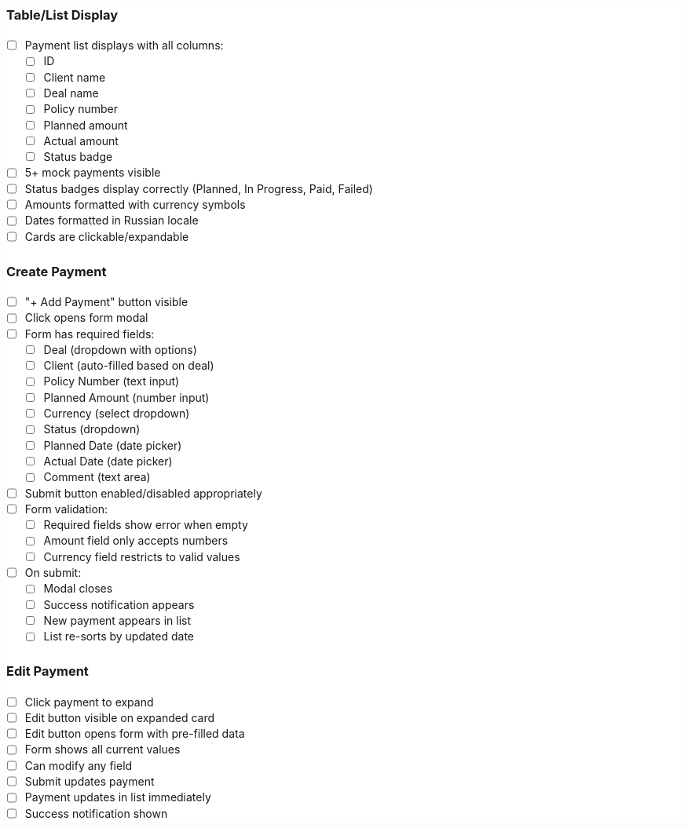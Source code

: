 ### Table/List Display

- [ ] Payment list displays with all columns:
  - [ ] ID
  - [ ] Client name
  - [ ] Deal name
  - [ ] Policy number
  - [ ] Planned amount
  - [ ] Actual amount
  - [ ] Status badge
- [ ] 5+ mock payments visible
- [ ] Status badges display correctly (Planned, In Progress, Paid, Failed)
- [ ] Amounts formatted with currency symbols
- [ ] Dates formatted in Russian locale
- [ ] Cards are clickable/expandable

### Create Payment

- [ ] "+ Add Payment" button visible
- [ ] Click opens form modal
- [ ] Form has required fields:
  - [ ] Deal (dropdown with options)
  - [ ] Client (auto-filled based on deal)
  - [ ] Policy Number (text input)
  - [ ] Planned Amount (number input)
  - [ ] Currency (select dropdown)
  - [ ] Status (dropdown)
  - [ ] Planned Date (date picker)
  - [ ] Actual Date (date picker)
  - [ ] Comment (text area)
- [ ] Submit button enabled/disabled appropriately
- [ ] Form validation:
  - [ ] Required fields show error when empty
  - [ ] Amount field only accepts numbers
  - [ ] Currency field restricts to valid values
- [ ] On submit:
  - [ ] Modal closes
  - [ ] Success notification appears
  - [ ] New payment appears in list
  - [ ] List re-sorts by updated date

### Edit Payment

- [ ] Click payment to expand
- [ ] Edit button visible on expanded card
- [ ] Edit button opens form with pre-filled data
- [ ] Form shows all current values
- [ ] Can modify any field
- [ ] Submit updates payment
- [ ] Payment updates in list immediately
- [ ] Success notification shown
